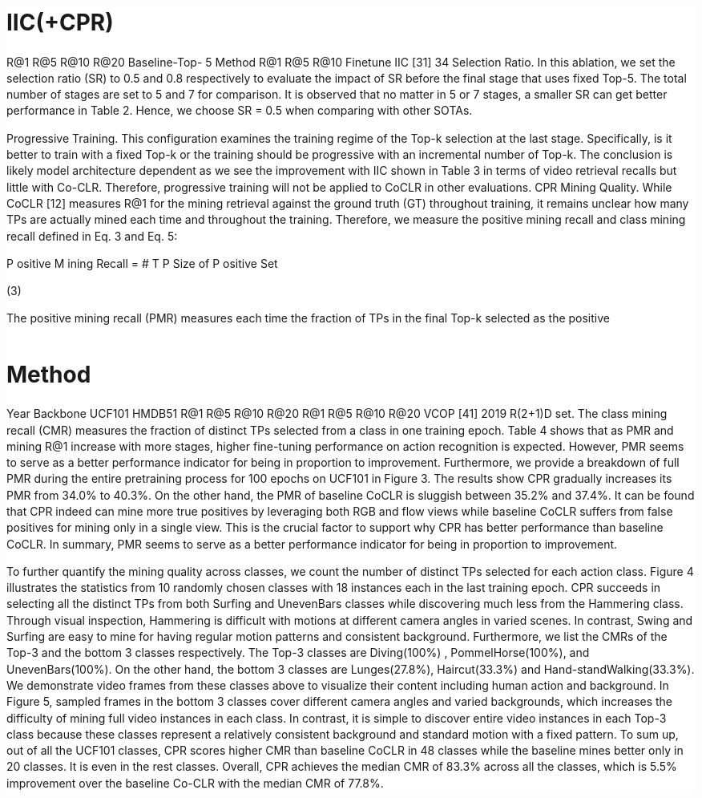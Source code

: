# IIC(+CPR)

R@1 R@5 R@10 R@20 Baseline-Top- 5   Method R@1 R@5 R@10 Finetune IIC [31] 34  Selection Ratio. In this ablation, we set the selection ratio (SR) to 0.5 and 0.8 respectively to evaluate the impact of SR before the final stage that uses fixed Top-5. The total number of stages are set to 5 and 7 for comparison. It is observed that no matter in 5 or 7 stages, a smaller SR can get better performance in Table 2. Hence, we choose SR = 0.5 when comparing with other SOTAs.

Progressive Training. This configuration examines the training regime of the Top-k selection at the last stage. Specifically, is it better to train with a fixed Top-k or the training should be progressive with an incremental number of Top-k. The conclusion is likely model architecture dependent as we see the improvement with IIC shown in Table 3 in terms of video retrieval recalls but little with Co-CLR. Therefore, progressive training will not be applied to CoCLR in other evaluations. CPR Mining Quality. While CoCLR [12] measures R@1 for the mining retrieval against the ground truth (GT) throughout training, it remains unclear how many TPs are actually mined each time and throughout the training. Therefore, we measure the positive mining recall and class mining recall defined in Eq. 3 and Eq. 5:

P ositive M ining Recall = # T P Size of P ositive Set

(3)

The positive mining recall (PMR) measures each time the fraction of TPs in the final Top-k selected as the positive

# Method

Year Backbone UCF101 HMDB51 R@1 R@5 R@10 R@20 R@1 R@5 R@10 R@20 VCOP [41] 2019 R(2+1)D set. The class mining recall (CMR) measures the fraction of distinct TPs selected from a class in one training epoch. Table 4 shows that as PMR and mining R@1 increase with more stages, higher fine-tuning performance on action recognition is expected. However, PMR seems to serve as a better performance indicator for being in proportion to improvement. Furthermore, we provide a breakdown of full PMR during the entire pretraining process for 100 epochs on UCF101 in Figure 3. The results show CPR gradually increases its PMR from 34.0% to 40.3%. On the other hand, the PMR of baseline CoCLR is sluggish between 35.2% and 37.4%. It can be found that CPR indeed can mine more true positives by leveraging both RGB and flow views while baseline CoCLR suffers from false positives for mining only in a single view. This is the crucial factor to support why CPR has better performance than baseline CoCLR. In summary, PMR seems to serve as a better performance indicator for being in proportion to improvement.

To further quantify the mining quality across classes, we count the number of distinct TPs selected for each action class. Figure 4 illustrates the statistics from 10 randomly chosen classes with 18 instances each in the last training epoch. CPR succeeds in selecting all the distinct TPs from both Surfing and UnevenBars classes while discovering much less from the Hammering class. Through visual inspection, Hammering is difficult with motions at different camera angles in varied scenes. In contrast, Swing and Surfing are easy to mine for having regular motion patterns and consistent background. Furthermore, we list the CMRs of the Top-3 and the bottom 3 classes respectively. The Top-3 classes are Diving(100%) , PommelHorse(100%), and UnevenBars(100%). On the other hand, the bottom 3 classes are Lunges(27.8%), Haircut(33.3%) and Hand-standWalking(33.3%). We demonstrate video frames from these classes above to visualize their content including human action and background. In Figure 5, sampled frames in the bottom 3 classes cover different camera angles and varied backgrounds, which increases the difficulty of mining full video instances in each class. In contrast, it is simple to discover entire video instances in each Top-3 class because these classes represent a relatively consistent background and standard motion with a fixed pattern. To sum up, out of all the UCF101 classes, CPR scores higher CMR than baseline CoCLR in 48 classes while the baseline mines better only in 20 classes. It is even in the rest classes. Overall, CPR achieves the median CMR of 83.3% across all the classes, which is 5.5% improvement over the baseline Co-CLR with the median CMR of 77.8%.
